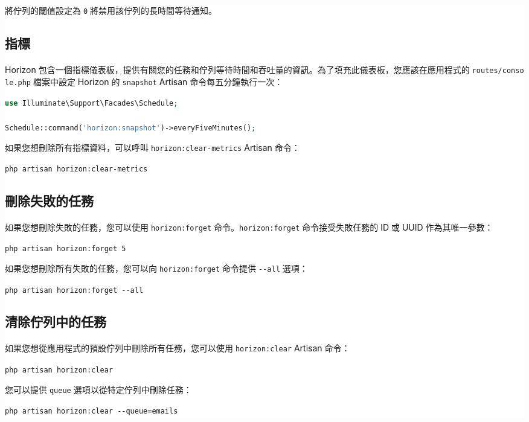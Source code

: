 將佇列的閾值設定為 `0` 將禁用該佇列的長時間等待通知。

<a name="metrics"></a>
## 指標

Horizon 包含一個指標儀表板，提供有關您的任務和佇列等待時間和吞吐量的資訊。為了填充此儀表板，您應該在應用程式的 `routes/console.php` 檔案中設定 Horizon 的 `snapshot` Artisan 命令每五分鐘執行一次：

```php
use Illuminate\Support\Facades\Schedule;

Schedule::command('horizon:snapshot')->everyFiveMinutes();
```

如果您想刪除所有指標資料，可以呼叫 `horizon:clear-metrics` Artisan 命令：

```shell
php artisan horizon:clear-metrics
```

<a name="deleting-failed-jobs"></a>
## 刪除失敗的任務

如果您想刪除失敗的任務，您可以使用 `horizon:forget` 命令。`horizon:forget` 命令接受失敗任務的 ID 或 UUID 作為其唯一參數：

```shell
php artisan horizon:forget 5
```

如果您想刪除所有失敗的任務，您可以向 `horizon:forget` 命令提供 `--all` 選項：

```shell
php artisan horizon:forget --all
```

<a name="clearing-jobs-from-queues"></a>
## 清除佇列中的任務

如果您想從應用程式的預設佇列中刪除所有任務，您可以使用 `horizon:clear` Artisan 命令：

```shell
php artisan horizon:clear
```

您可以提供 `queue` 選項以從特定佇列中刪除任務：

```shell
php artisan horizon:clear --queue=emails
```
